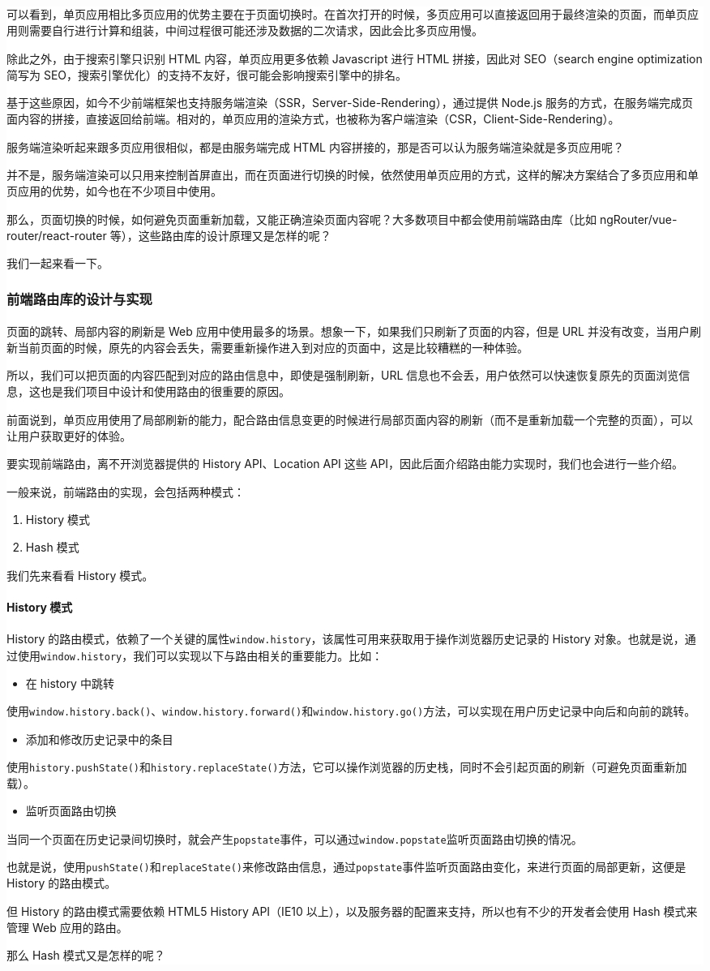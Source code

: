 </ol>
<p data-nodeid="6901">可以看到，单页应用相比多页应用的优势主要在于页面切换时。在首次打开的时候，多页应用可以直接返回用于最终渲染的页面，而单页应用则需要自行进行计算和组装，中间过程很可能还涉及数据的二次请求，因此会比多页应用慢。</p>
<p data-nodeid="6902">除此之外，由于搜索引擎只识别 HTML 内容，单页应用更多依赖 Javascript 进行 HTML 拼接，因此对 SEO（search engine optimization 简写为 SEO，搜索引擎优化）的支持不友好，很可能会影响搜索引擎中的排名。</p>
<p data-nodeid="6903">基于这些原因，如今不少前端框架也支持服务端渲染（SSR，Server-Side-Rendering），通过提供 Node.js 服务的方式，在服务端完成页面内容的拼接，直接返回给前端。相对的，单页应用的渲染方式，也被称为客户端渲染（CSR，Client-Side-Rendering）。</p>
<p data-nodeid="6904">服务端渲染听起来跟多页应用很相似，都是由服务端完成 HTML 内容拼接的，那是否可以认为服务端渲染就是多页应用呢？</p>
<p data-nodeid="6905">并不是，服务端渲染可以只用来控制首屏直出，而在页面进行切换的时候，依然使用单页应用的方式，这样的解决方案结合了多页应用和单页应用的优势，如今也在不少项目中使用。</p>
<p data-nodeid="6906">那么，页面切换的时候，如何避免页面重新加载，又能正确渲染页面内容呢？大多数项目中都会使用前端路由库（比如 ngRouter/vue-router/react-router 等），这些路由库的设计原理又是怎样的呢？</p>
<p data-nodeid="6907">我们一起来看一下。</p>
<h3 data-nodeid="6908">前端路由库的设计与实现</h3>
<p data-nodeid="6909">页面的跳转、局部内容的刷新是 Web 应用中使用最多的场景。想象一下，如果我们只刷新了页面的内容，但是 URL 并没有改变，当用户刷新当前页面的时候，原先的内容会丢失，需要重新操作进入到对应的页面中，这是比较糟糕的一种体验。</p>
<p data-nodeid="6910">所以，我们可以把页面的内容匹配到对应的路由信息中，即使是强制刷新，URL 信息也不会丢，用户依然可以快速恢复原先的页面浏览信息，这也是我们项目中设计和使用路由的很重要的原因。</p>
<p data-nodeid="6911">前面说到，单页应用使用了局部刷新的能力，配合路由信息变更的时候进行局部页面内容的刷新（而不是重新加载一个完整的页面），可以让用户获取更好的体验。</p>
<p data-nodeid="6912">要实现前端路由，离不开浏览器提供的 History API、Location API 这些 API，因此后面介绍路由能力实现时，我们也会进行一些介绍。</p>
<p data-nodeid="6913">一般来说，前端路由的实现，会包括两种模式：</p>
<ol data-nodeid="6914">
<li data-nodeid="6915">
<p data-nodeid="6916">History 模式</p>
</li>
<li data-nodeid="6917">
<p data-nodeid="6918">Hash 模式</p>
</li>
</ol>
<p data-nodeid="6919">我们先来看看 History 模式。</p>
<h4 data-nodeid="6920">History 模式</h4>
<p data-nodeid="6921">History 的路由模式，依赖了一个关键的属性<code data-backticks="1" data-nodeid="7014">window.history</code>，该属性可用来获取用于操作浏览器历史记录的 History 对象。也就是说，通过使用<code data-backticks="1" data-nodeid="7016">window.history</code>，我们可以实现以下与路由相关的重要能力。比如：</p>
<ul data-nodeid="6922">
<li data-nodeid="6923">
<p data-nodeid="6924">在 history 中跳转</p>
</li>
</ul>
<p data-nodeid="6925">使用<code data-backticks="1" data-nodeid="7020">window.history.back()</code>、<code data-backticks="1" data-nodeid="7022">window.history.forward()</code>和<code data-backticks="1" data-nodeid="7024">window.history.go()</code>方法，可以实现在用户历史记录中向后和向前的跳转。</p>
<ul data-nodeid="6926">
<li data-nodeid="6927">
<p data-nodeid="6928">添加和修改历史记录中的条目</p>
</li>
</ul>
<p data-nodeid="6929">使用<code data-backticks="1" data-nodeid="7028">history.pushState()</code>和<code data-backticks="1" data-nodeid="7030">history.replaceState()</code>方法，它可以操作浏览器的历史栈，同时不会引起页面的刷新（可避免页面重新加载）。</p>
<ul data-nodeid="6930">
<li data-nodeid="6931">
<p data-nodeid="6932">监听页面路由切换</p>
</li>
</ul>
<p data-nodeid="6933">当同一个页面在历史记录间切换时，就会产生<code data-backticks="1" data-nodeid="7034">popstate</code>事件，可以通过<code data-backticks="1" data-nodeid="7036">window.popstate</code>监听页面路由切换的情况。</p>
<p data-nodeid="6934">也就是说，使用<code data-backticks="1" data-nodeid="7039">pushState()</code>和<code data-backticks="1" data-nodeid="7041">replaceState()</code>来修改路由信息，通过<code data-backticks="1" data-nodeid="7043">popstate</code>事件监听页面路由变化，来进行页面的局部更新，这便是 History 的路由模式。</p>
<p data-nodeid="6935">但 History 的路由模式需要依赖 HTML5 History API（IE10 以上），以及服务器的配置来支持，所以也有不少的开发者会使用 Hash 模式来管理 Web 应用的路由。</p>
<p data-nodeid="6936">那么 Hash 模式又是怎样的呢？</p>